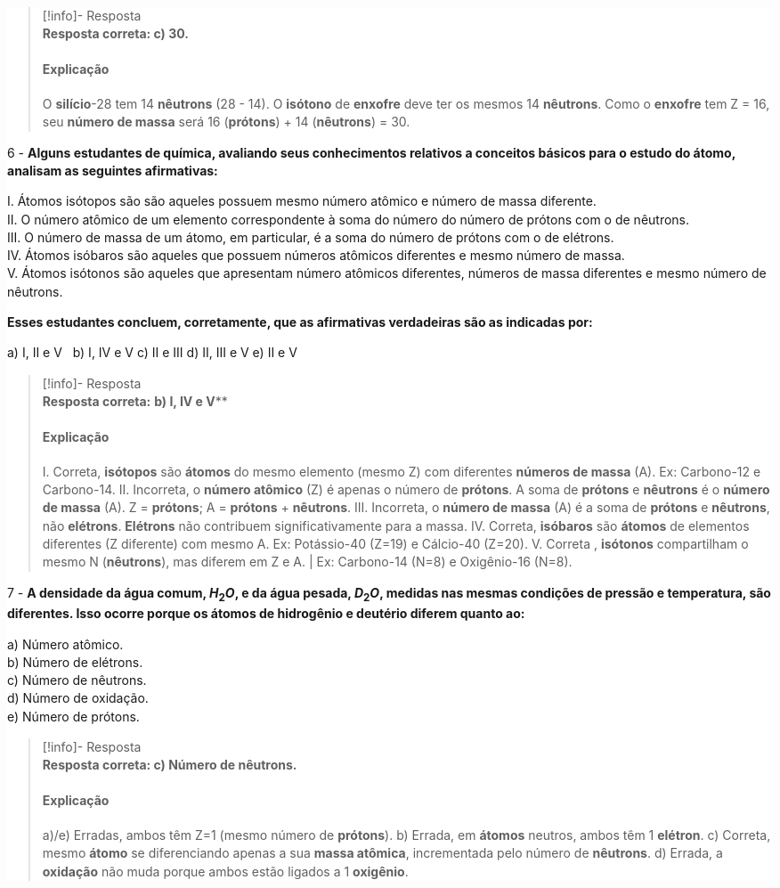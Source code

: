 > [!info]- Resposta  
> **Resposta correta: c) 30.**
> #### Explicação
> O **silício**-28 tem 14 **nêutrons** (28 - 14).  O **isótono** de **enxofre** deve ter os mesmos 14 **nêutrons**. Como o **enxofre** tem Z = 16, seu **número de massa** será 16 (**prótons**) + 14 (**nêutrons**) = 30.

6 - **Alguns estudantes de química, avaliando seus conhecimentos relativos a conceitos básicos para o estudo do átomo, analisam as seguintes afirmativas:** 

I. Átomos isótopos são são aqueles possuem mesmo número atômico e número de massa diferente.  
II. O número atômico de um elemento correspondente à soma do número do número de prótons com o de nêutrons.  
III. O número de massa de um átomo, em particular, é a soma do número de prótons com o de elétrons.  
IV. Átomos isóbaros são aqueles que possuem números atômicos diferentes e mesmo número de massa.  
V. Átomos isótonos são aqueles que apresentam número atômicos diferentes, números de massa diferentes e mesmo número de nêutrons.  
  
**Esses estudantes concluem, corretamente, que as afirmativas verdadeiras são as indicadas por:**  
  
a) I, II e V  
b) I, IV e V 
c) II e III
d) II, III e V 
e) II e V

> [!info]- Resposta  
>**Resposta correta:** **b) I, IV e V****
> #### Explicação
>  I. Correta, **isótopos** são **átomos** do mesmo elemento (mesmo Z) com diferentes **números de massa** (A). Ex: Carbono-12 e Carbono-14.
 II.  Incorreta, o **número atômico** (Z) é apenas o número de **prótons**. A soma de **prótons** e **nêutrons** é o **número de massa** (A).  Z = **prótons**; A = **prótons** + **nêutrons**. 
III. Incorreta, o **número de massa** (A) é a soma de **prótons** e **nêutrons**, não **elétrons**. **Elétrons** não contribuem significativamente para a massa. 
IV. Correta, **isóbaros** são **átomos** de elementos diferentes (Z diferente) com mesmo A. Ex: Potássio-40 (Z=19) e Cálcio-40 (Z=20). 
V. Correta , **isótonos** compartilham o mesmo N (**nêutrons**), mas diferem em Z e A. | Ex: Carbono-14 (N=8) e Oxigênio-16 (N=8). 

7 - **A densidade da água comum, $H_2O$, e da água pesada, $D_2O$, medidas nas mesmas condições de pressão e temperatura, são diferentes. Isso ocorre porque os átomos de hidrogênio e deutério diferem quanto ao:** 

a) Número atômico.  
b) Número de elétrons.  
c) Número de nêutrons.  
d) Número de oxidação.  
e) Número de prótons.

> [!info]- Resposta  
>**Resposta correta: c) Número de nêutrons.**
> #### Explicação
> a)/e) Erradas, ambos têm Z=1 (mesmo número de **prótons**).
> b) Errada, em **átomos** neutros, ambos têm 1 **elétron**.
> c) Correta, mesmo **átomo** se diferenciando apenas a sua **massa atômica**, incrementada pelo número de **nêutrons**.
> d) Errada, a **oxidação** não muda porque ambos estão ligados a 1 **oxigênio**.
